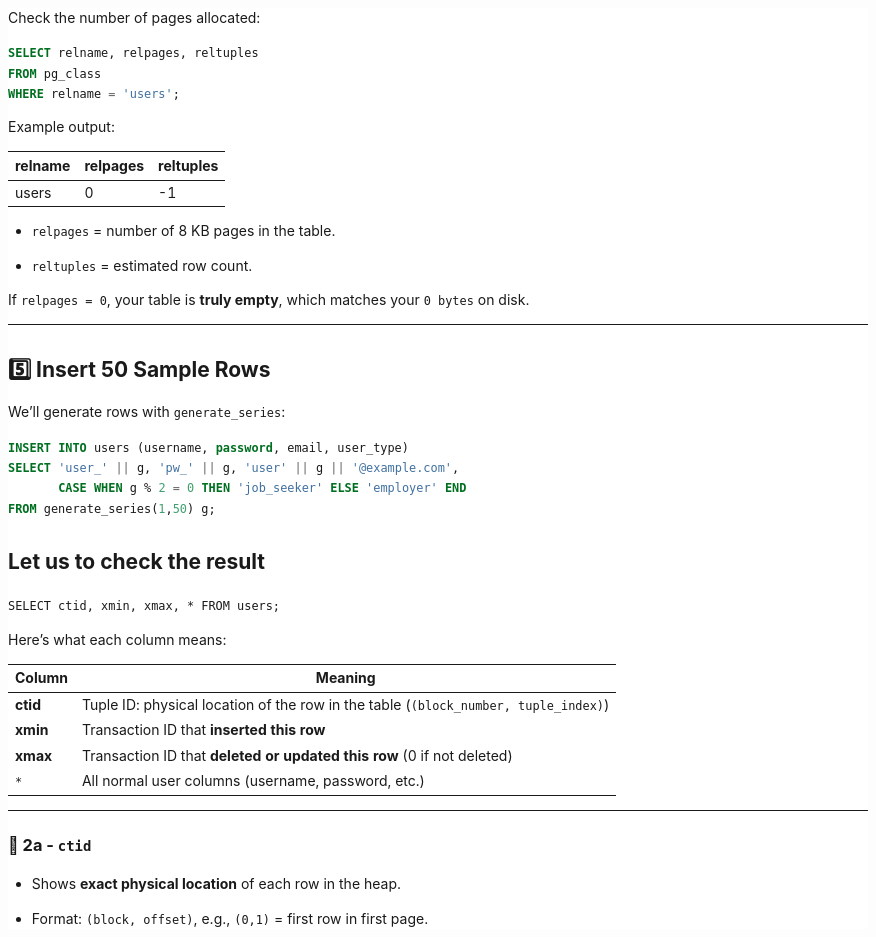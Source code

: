 Check the number of pages allocated:

```sql
SELECT relname, relpages, reltuples
FROM pg_class
WHERE relname = 'users';
```

Example output:

| relname | relpages | reltuples |
| ------- | -------- | --------- |
| users   | 0        | -1        |

- `relpages` = number of 8 KB pages in the table.

- `reltuples` = estimated row count.

If `relpages = 0`, your table is **truly empty**, which matches your `0 bytes` on disk.

---

## 5️⃣ Insert 50 Sample Rows

We’ll generate rows with `generate_series`:

```sql
INSERT INTO users (username, password, email, user_type)
SELECT 'user_' || g, 'pw_' || g, 'user' || g || '@example.com',
       CASE WHEN g % 2 = 0 THEN 'job_seeker' ELSE 'employer' END
FROM generate_series(1,50) g;
```

## Let us to check the result

`SELECT ctid, xmin, xmax, * FROM users;`

Here’s what each column means:

| Column   | Meaning                                                                             |
| -------- | ----------------------------------------------------------------------------------- |
| **ctid** | Tuple ID: physical location of the row in the table (`(block_number, tuple_index)`) |
| **xmin** | Transaction ID that **inserted this row**                                           |
| **xmax** | Transaction ID that **deleted or updated this row** (0 if not deleted)              |
| `*`      | All normal user columns (username, password, etc.)                                  |

---

### 🔹 2a - `ctid`

- Shows **exact physical location** of each row in the heap.

- Format: `(block, offset)`, e.g., `(0,1)` = first row in first page.
